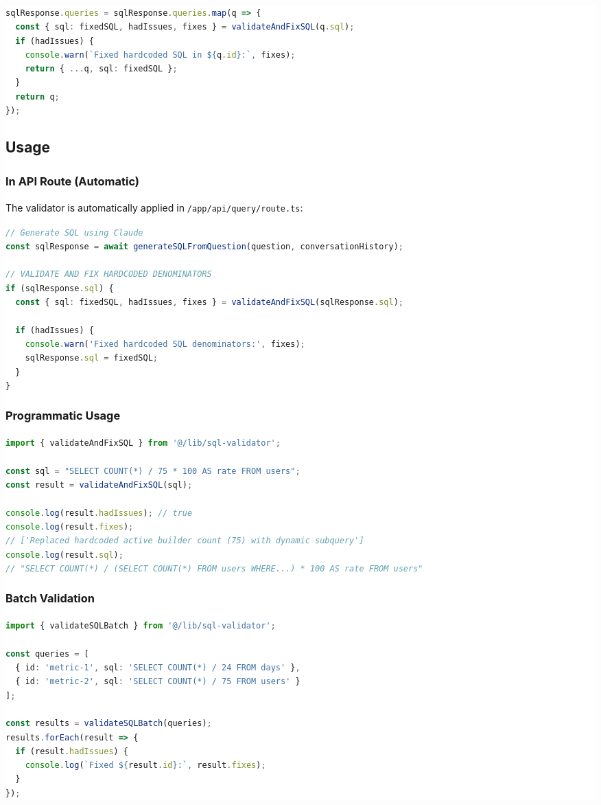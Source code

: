 ```typescript
sqlResponse.queries = sqlResponse.queries.map(q => {
  const { sql: fixedSQL, hadIssues, fixes } = validateAndFixSQL(q.sql);
  if (hadIssues) {
    console.warn(`Fixed hardcoded SQL in ${q.id}:`, fixes);
    return { ...q, sql: fixedSQL };
  }
  return q;
});
```

## Usage

### In API Route (Automatic)

The validator is automatically applied in `/app/api/query/route.ts`:

```typescript
// Generate SQL using Claude
const sqlResponse = await generateSQLFromQuestion(question, conversationHistory);

// VALIDATE AND FIX HARDCODED DENOMINATORS
if (sqlResponse.sql) {
  const { sql: fixedSQL, hadIssues, fixes } = validateAndFixSQL(sqlResponse.sql);

  if (hadIssues) {
    console.warn('Fixed hardcoded SQL denominators:', fixes);
    sqlResponse.sql = fixedSQL;
  }
}
```

### Programmatic Usage

```typescript
import { validateAndFixSQL } from '@/lib/sql-validator';

const sql = "SELECT COUNT(*) / 75 * 100 AS rate FROM users";
const result = validateAndFixSQL(sql);

console.log(result.hadIssues); // true
console.log(result.fixes);
// ['Replaced hardcoded active builder count (75) with dynamic subquery']
console.log(result.sql);
// "SELECT COUNT(*) / (SELECT COUNT(*) FROM users WHERE...) * 100 AS rate FROM users"
```

### Batch Validation

```typescript
import { validateSQLBatch } from '@/lib/sql-validator';

const queries = [
  { id: 'metric-1', sql: 'SELECT COUNT(*) / 24 FROM days' },
  { id: 'metric-2', sql: 'SELECT COUNT(*) / 75 FROM users' }
];

const results = validateSQLBatch(queries);
results.forEach(result => {
  if (result.hadIssues) {
    console.log(`Fixed ${result.id}:`, result.fixes);
  }
});
```
